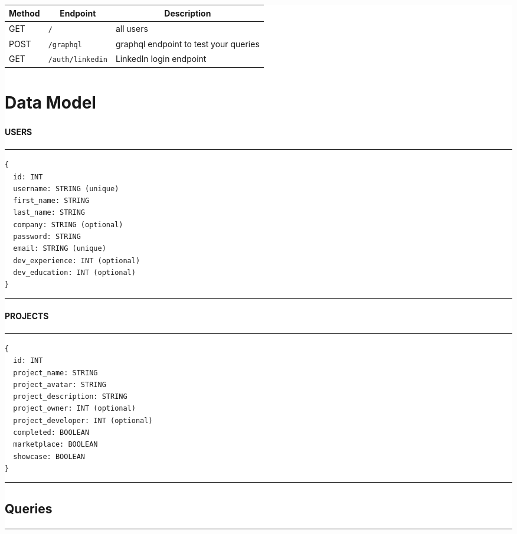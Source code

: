| Method | Endpoint         | Description                           |
| ------ | ---------------- | ------------------------------------- |
| GET    | `/`              | all users                             | Welcome route to the API |
| POST   | `/graphql`       | graphql endpoint to test your queries |
| GET    | `/auth/linkedin` | LinkedIn login endpoint               |

# Data Model

#### USERS

---

```
{
  id: INT
  username: STRING (unique)
  first_name: STRING
  last_name: STRING
  company: STRING (optional)
  password: STRING
  email: STRING (unique)
  dev_experience: INT (optional)
  dev_education: INT (optional)
}
```

---

#### PROJECTS

---

```
{
  id: INT
  project_name: STRING
  project_avatar: STRING
  project_description: STRING
  project_owner: INT (optional)
  project_developer: INT (optional)
  completed: BOOLEAN
  marketplace: BOOLEAN
  showcase: BOOLEAN
}
```

---

## Queries

---

